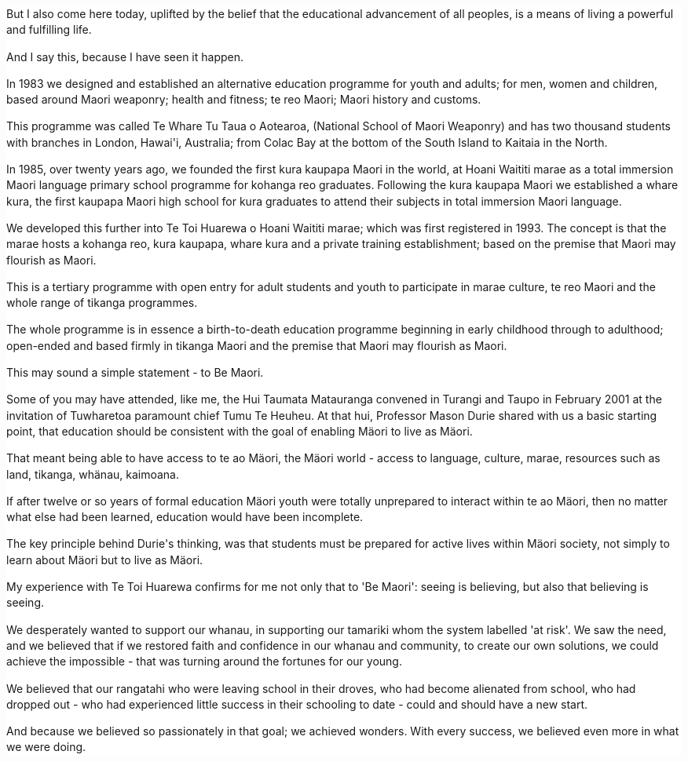 But I also come here today, uplifted by the belief that the educational advancement of all peoples, is a means of living a powerful and fulfilling life.

And I say this, because I have seen it happen.

In 1983 we designed and established an alternative education programme for youth and adults; for men, women and children, based around Maori weaponry; health and fitness; te reo Maori; Maori history and customs.

This programme was called Te Whare Tu Taua o Aotearoa, (National School of Maori Weaponry) and has two thousand students with branches in London, Hawai'i, Australia; from Colac Bay at the bottom of the South Island to Kaitaia in the North.

In 1985, over twenty years ago, we founded the first kura kaupapa Maori in the world, at Hoani Waititi marae as a total immersion Maori language primary school programme for kohanga reo graduates. Following the kura kaupapa Maori we established a whare kura, the first kaupapa Maori high school for kura graduates to attend their subjects in total immersion Maori language.

We developed this further into Te Toi Huarewa o Hoani Waititi marae; which was first registered in 1993. The concept is that the marae hosts a kohanga reo, kura kaupapa, whare kura and a private training establishment; based on the premise that Maori may flourish as Maori.

This is a tertiary programme with open entry for adult students and youth to participate in marae culture, te reo Maori and the whole range of tikanga programmes.

The whole programme is in essence a birth-to-death education programme beginning in early childhood through to adulthood; open-ended and based firmly in tikanga Maori and the premise that Maori may flourish as Maori.

This may sound a simple statement - to Be Maori.

Some of you may have attended, like me, the Hui Taumata Matauranga convened in Turangi and Taupo in February 2001 at the invitation of Tuwharetoa paramount chief Tumu Te Heuheu. At that hui, Professor Mason Durie shared with us a basic starting point, that education should be consistent with the goal of enabling Mäori to live as Mäori.

That meant being able to have access to te ao Mäori, the Mäori world - access to language, culture, marae, resources such as land, tikanga, whänau, kaimoana.

If after twelve or so years of formal education Mäori youth were totally unprepared to interact within te ao Mäori, then no matter what else had been learned, education would have been incomplete.

The key principle behind Durie's thinking, was that students must be prepared for active lives within Mäori society, not simply to learn about Mäori but to live as Mäori.

My experience with Te Toi Huarewa confirms for me not only that to 'Be Maori': seeing is believing, but also that believing is seeing.

We desperately wanted to support our whanau, in supporting our tamariki whom the system labelled 'at risk'. We saw the need, and we believed that if we restored faith and confidence in our whanau and community, to create our own solutions, we could achieve the impossible - that was turning around the fortunes for our young.

We believed that our rangatahi who were leaving school in their droves, who had become alienated from school, who had dropped out - who had experienced little success in their schooling to date - could and should have a new start.

And because we believed so passionately in that goal; we achieved wonders. With every success, we believed even more in what we were doing.
